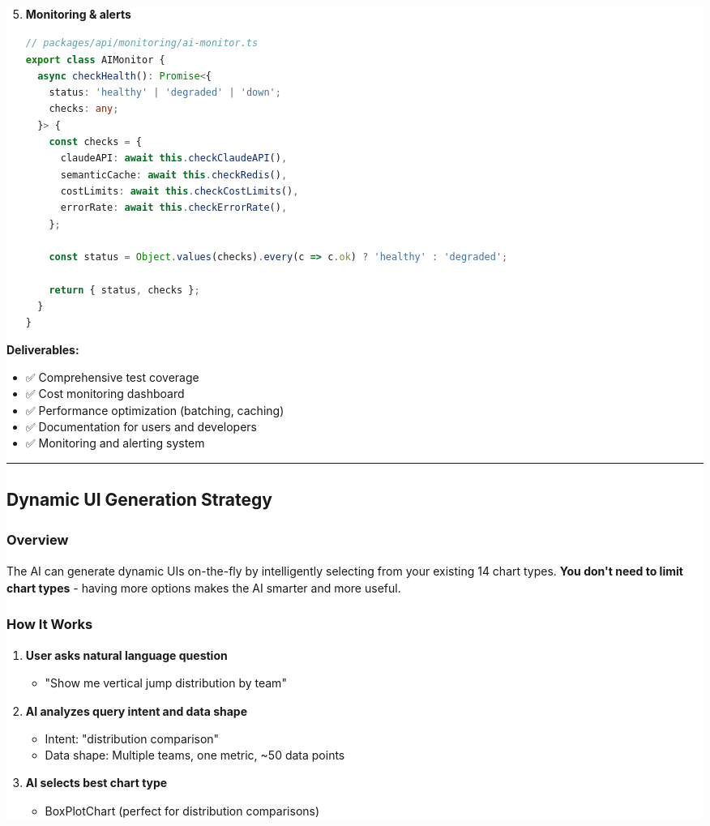    ```markdown
   ```

5. **Monitoring & alerts**
   ```typescript
   // packages/api/monitoring/ai-monitor.ts
   export class AIMonitor {
     async checkHealth(): Promise<{
       status: 'healthy' | 'degraded' | 'down';
       checks: any;
     }> {
       const checks = {
         claudeAPI: await this.checkClaudeAPI(),
         semanticCache: await this.checkRedis(),
         costLimits: await this.checkCostLimits(),
         errorRate: await this.checkErrorRate(),
       };

       const status = Object.values(checks).every(c => c.ok) ? 'healthy' : 'degraded';

       return { status, checks };
     }
   }
   ```

**Deliverables:**
- ✅ Comprehensive test coverage
- ✅ Cost monitoring dashboard
- ✅ Performance optimization (batching, caching)
- ✅ Documentation for users and developers
- ✅ Monitoring and alerting system

---

## Dynamic UI Generation Strategy

### Overview

The AI can generate dynamic UIs on-the-fly by intelligently selecting from your existing 14 chart types. **You don't need to limit chart types** - having more options makes the AI smarter and more useful.

### How It Works

1. **User asks natural language question**
   - "Show me vertical jump distribution by team"

2. **AI analyzes query intent and data shape**
   - Intent: "distribution comparison"
   - Data shape: Multiple teams, one metric, ~50 data points

3. **AI selects best chart type**
   - BoxPlotChart (perfect for distribution comparisons)
